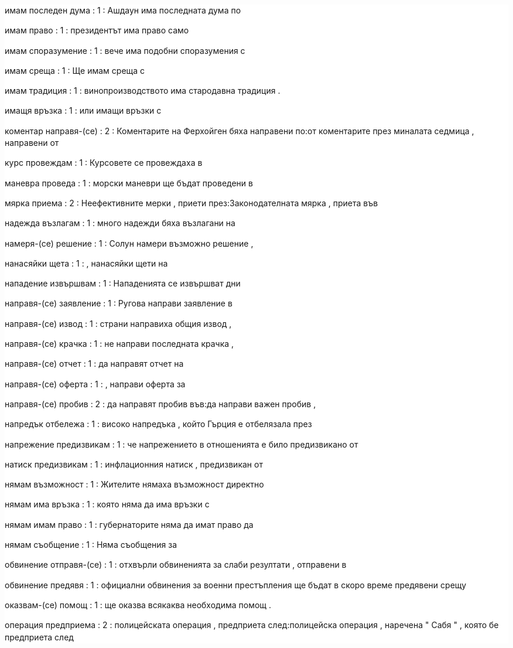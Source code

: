 имам последен дума : 1 : Ашдаун има последната дума по

имам право : 1 : президентът има право само

имам споразумение : 1 : вече има подобни споразумения с

имам среща : 1 : Ще имам среща с

имам традиция : 1 : винопроизводството има стародавна традиция .

имащя връзка : 1 : или имащи връзки с

коментар направя-(се) : 2 : Коментарите на Ферхойген бяха направени по:от коментарите през миналата седмица , направени от

курс провеждам : 1 : Курсовете се провеждаха в

маневра проведа : 1 : морски маневри ще бъдат проведени в

мярка приема : 2 : Неефективните мерки , приети през:Законодателната мярка , приета във

надежда възлагам : 1 : много надежди бяха възлагани на

намеря-(се) решение : 1 : Солун намери възможно решение ,

нанасяйки щета : 1 : , нанасяйки щети на

нападение извършвам : 1 : Нападенията се извършват дни

направя-(се) заявление : 1 : Ругова направи заявление в

направя-(се) извод : 1 : страни направиха общия извод ,

направя-(се) крачка : 1 : не направи последната крачка ,

направя-(се) отчет : 1 : да направят отчет на

направя-(се) оферта : 1 : , направи оферта за

направя-(се) пробив : 2 : да направят пробив във:да направи важен пробив ,

напредък отбележа : 1 : високо напредъка , който Гърция е отбелязала през

напрежение предизвикам : 1 : че напрежението в отношенията е било предизвикано от

натиск предизвикам : 1 : инфлационния натиск , предизвикан от

нямам възможност : 1 : Жителите нямаха възможност директно

нямам има връзка : 1 : която няма да има връзки с

нямам имам право : 1 : губернаторите няма да имат право да

нямам съобщение : 1 : Няма съобщения за

обвинение отправя-(се) : 1 : отхвърли обвиненията за слаби резултати , отправени в

обвинение предявя : 1 : официални обвинения за военни престъпления ще бъдат в скоро време предявени срещу

оказвам-(се) помощ : 1 : ще оказва всякаква необходима помощ .

операция предприема : 2 : полицейската операция , предприета след:полицейска операция , наречена &quot; Сабя &quot; , която бе предприета след
